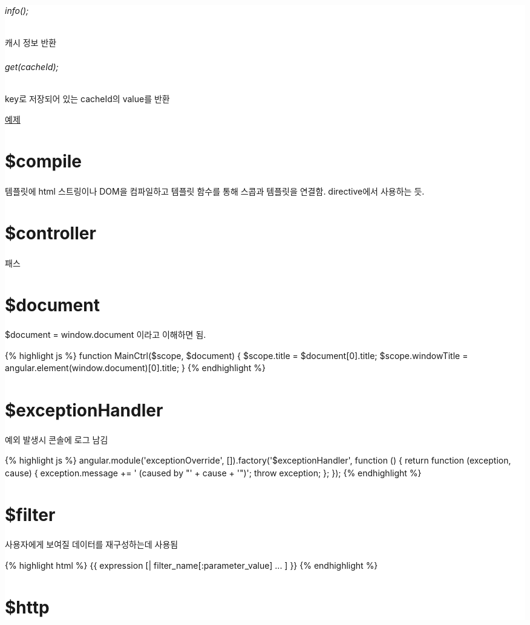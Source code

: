 ###### info();
캐시 정보 반환

###### get(cacheId);
key로 저장되어 있는 cacheId의 value를 반환

[예제](http://plnkr.co/edit/ngdoc:example-example4@snapshot?p=preview)

# $compile

템플릿에 html 스트링이나 DOM을 컴파일하고 템플릿 함수를 통해 스콥과 템플릿을 연결함. directive에서 사용하는 듯.

# $controller

패스 

# $document

$document = window.document 이라고 이해하면 됨.

{% highlight js %}
function MainCtrl($scope, $document) {
  $scope.title = $document[0].title;
  $scope.windowTitle = angular.element(window.document)[0].title;
}
{% endhighlight %}

# $exceptionHandler

예외 발생시 콘솔에 로그 남김

{% highlight js %}
angular.module('exceptionOverride', []).factory('$exceptionHandler', function () {
    return function (exception, cause) {
      exception.message += ' (caused by "' + cause + '")';
      throw exception;
    };
  });
{% endhighlight %}

# $filter

사용자에게 보여질 데이터를 재구성하는데 사용됨

{% highlight html %}
{{ expression [| filter_name[:parameter_value] ... ] }}
{% endhighlight %}

# $http

